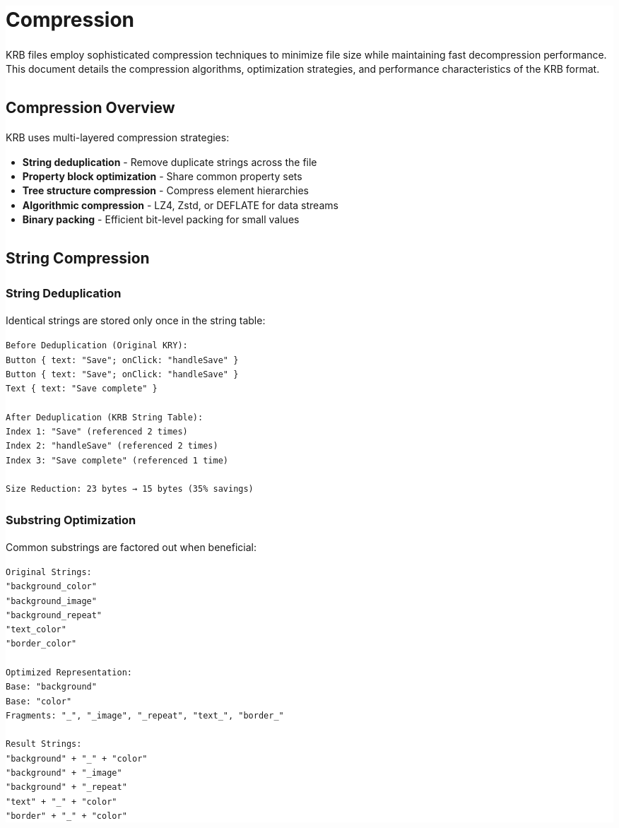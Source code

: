 # Compression

KRB files employ sophisticated compression techniques to minimize file size while maintaining fast decompression performance. This document details the compression algorithms, optimization strategies, and performance characteristics of the KRB format.

## Compression Overview

KRB uses multi-layered compression strategies:

- **String deduplication** - Remove duplicate strings across the file
- **Property block optimization** - Share common property sets
- **Tree structure compression** - Compress element hierarchies
- **Algorithmic compression** - LZ4, Zstd, or DEFLATE for data streams
- **Binary packing** - Efficient bit-level packing for small values

## String Compression

### String Deduplication

Identical strings are stored only once in the string table:

```
Before Deduplication (Original KRY):
Button { text: "Save"; onClick: "handleSave" }
Button { text: "Save"; onClick: "handleSave" }
Text { text: "Save complete" }

After Deduplication (KRB String Table):
Index 1: "Save" (referenced 2 times)
Index 2: "handleSave" (referenced 2 times)  
Index 3: "Save complete" (referenced 1 time)

Size Reduction: 23 bytes → 15 bytes (35% savings)
```

### Substring Optimization

Common substrings are factored out when beneficial:

```
Original Strings:
"background_color"
"background_image" 
"background_repeat"
"text_color"
"border_color"

Optimized Representation:
Base: "background"
Base: "color"
Fragments: "_", "_image", "_repeat", "text_", "border_"

Result Strings:
"background" + "_" + "color"
"background" + "_image"
"background" + "_repeat"
"text" + "_" + "color"
"border" + "_" + "color"
```
